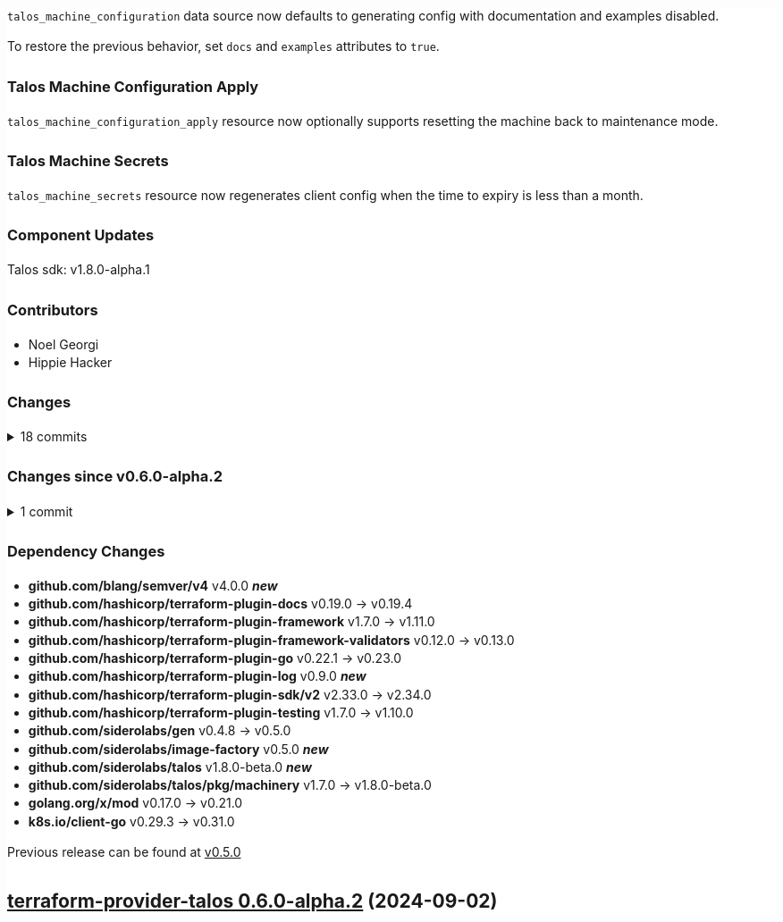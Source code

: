 `talos_machine_configuration` data source now defaults to generating config with documentation and examples disabled.

To restore the previous behavior, set `docs` and `examples` attributes to `true`.


### Talos Machine Configuration Apply

`talos_machine_configuration_apply` resource now optionally supports resetting the machine back to maintenance mode.


### Talos Machine Secrets

`talos_machine_secrets` resource now regenerates client config when the time to expiry is less than a month.


### Component Updates

Talos sdk: v1.8.0-alpha.1


### Contributors

* Noel Georgi
* Hippie Hacker

### Changes
<details><summary>18 commits</summary></details>

### Changes since v0.6.0-alpha.2
<details><summary>1 commit</summary></details>

### Dependency Changes

* **github.com/blang/semver/v4**                                  v4.0.0 **_new_**
* **github.com/hashicorp/terraform-plugin-docs**                  v0.19.0 -> v0.19.4
* **github.com/hashicorp/terraform-plugin-framework**             v1.7.0 -> v1.11.0
* **github.com/hashicorp/terraform-plugin-framework-validators**  v0.12.0 -> v0.13.0
* **github.com/hashicorp/terraform-plugin-go**                    v0.22.1 -> v0.23.0
* **github.com/hashicorp/terraform-plugin-log**                   v0.9.0 **_new_**
* **github.com/hashicorp/terraform-plugin-sdk/v2**                v2.33.0 -> v2.34.0
* **github.com/hashicorp/terraform-plugin-testing**               v1.7.0 -> v1.10.0
* **github.com/siderolabs/gen**                                   v0.4.8 -> v0.5.0
* **github.com/siderolabs/image-factory**                         v0.5.0 **_new_**
* **github.com/siderolabs/talos**                                 v1.8.0-beta.0 **_new_**
* **github.com/siderolabs/talos/pkg/machinery**                   v1.7.0 -> v1.8.0-beta.0
* **golang.org/x/mod**                                            v0.17.0 -> v0.21.0
* **k8s.io/client-go**                                            v0.29.3 -> v0.31.0

Previous release can be found at [v0.5.0](https://github.com/siderolabs/terraform-provider-talos/releases/tag/v0.5.0)

## [terraform-provider-talos 0.6.0-alpha.2](https://github.com/siderolabs/terraform-provider-talos/releases/tag/v0.6.0-alpha.2) (2024-09-02)
